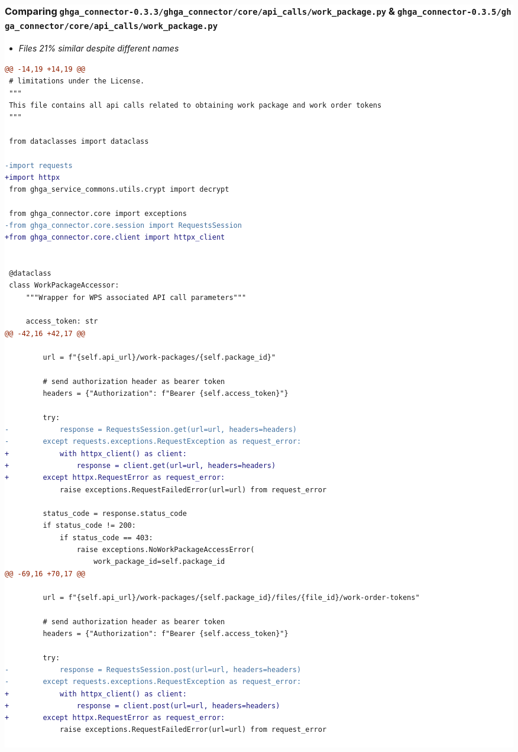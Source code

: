 ### Comparing `ghga_connector-0.3.3/ghga_connector/core/api_calls/work_package.py` & `ghga_connector-0.3.5/ghga_connector/core/api_calls/work_package.py`

 * *Files 21% similar despite different names*

```diff
@@ -14,19 +14,19 @@
 # limitations under the License.
 """
 This file contains all api calls related to obtaining work package and work order tokens
 """
 
 from dataclasses import dataclass
 
-import requests
+import httpx
 from ghga_service_commons.utils.crypt import decrypt
 
 from ghga_connector.core import exceptions
-from ghga_connector.core.session import RequestsSession
+from ghga_connector.core.client import httpx_client
 
 
 @dataclass
 class WorkPackageAccessor:
     """Wrapper for WPS associated API call parameters"""
 
     access_token: str
@@ -42,16 +42,17 @@
 
         url = f"{self.api_url}/work-packages/{self.package_id}"
 
         # send authorization header as bearer token
         headers = {"Authorization": f"Bearer {self.access_token}"}
 
         try:
-            response = RequestsSession.get(url=url, headers=headers)
-        except requests.exceptions.RequestException as request_error:
+            with httpx_client() as client:
+                response = client.get(url=url, headers=headers)
+        except httpx.RequestError as request_error:
             raise exceptions.RequestFailedError(url=url) from request_error
 
         status_code = response.status_code
         if status_code != 200:
             if status_code == 403:
                 raise exceptions.NoWorkPackageAccessError(
                     work_package_id=self.package_id
@@ -69,16 +70,17 @@
 
         url = f"{self.api_url}/work-packages/{self.package_id}/files/{file_id}/work-order-tokens"
 
         # send authorization header as bearer token
         headers = {"Authorization": f"Bearer {self.access_token}"}
 
         try:
-            response = RequestsSession.post(url=url, headers=headers)
-        except requests.exceptions.RequestException as request_error:
+            with httpx_client() as client:
+                response = client.post(url=url, headers=headers)
+        except httpx.RequestError as request_error:
             raise exceptions.RequestFailedError(url=url) from request_error
 
```